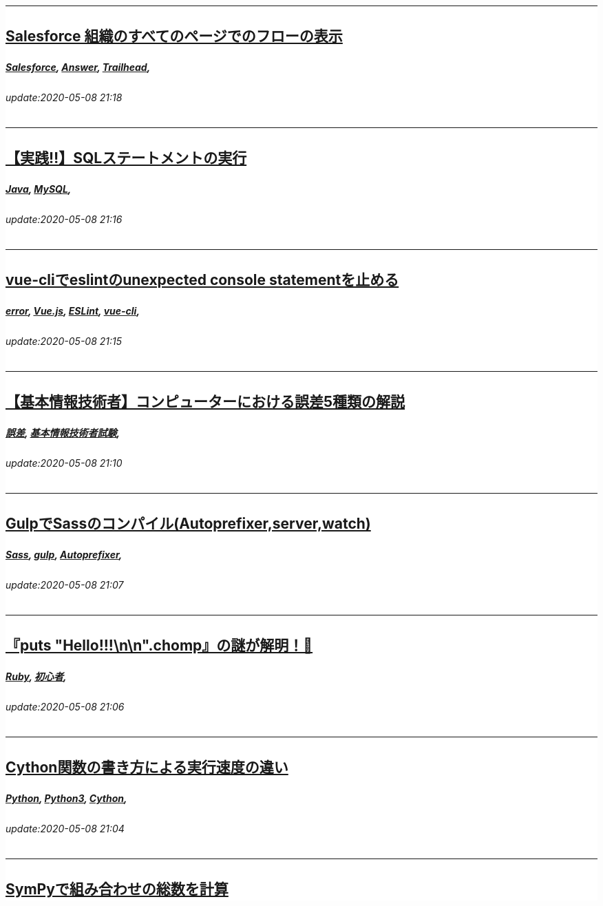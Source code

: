 
---
## [Salesforce 組織のすべてのページでのフローの表示](https://qiita.com/TomAndJerry/items/6f6849cd1f037ed1e4d1)
##### [Salesforce](https://qiita.com/tags/Salesforce), [Answer](https://qiita.com/tags/Answer), [Trailhead](https://qiita.com/tags/Trailhead), 
###### update:2020-05-08 21:18
---
## [【実践‼】SQLステートメントの実行](https://qiita.com/ryome/items/44ef641ea53595130f55)
##### [Java](https://qiita.com/tags/Java), [MySQL](https://qiita.com/tags/MySQL), 
###### update:2020-05-08 21:16
---
## [vue-cliでeslintのunexpected console statementを止める](https://qiita.com/yuru-camper/items/59978394f0c4eb277ceb)
##### [error](https://qiita.com/tags/error), [Vue.js](https://qiita.com/tags/Vue.js), [ESLint](https://qiita.com/tags/ESLint), [vue-cli](https://qiita.com/tags/vue-cli), 
###### update:2020-05-08 21:15
---
## [【基本情報技術者】コンピューターにおける誤差5種類の解説](https://qiita.com/Alto11233/items/87dc1f2e2070a7a13dcb)
##### [誤差](https://qiita.com/tags/誤差), [基本情報技術者試験](https://qiita.com/tags/基本情報技術者試験), 
###### update:2020-05-08 21:10
---
## [GulpでSassのコンパイル(Autoprefixer,server,watch)](https://qiita.com/sakamotoyuya/items/cbe3319dd65fe5e78a3a)
##### [Sass](https://qiita.com/tags/Sass), [gulp](https://qiita.com/tags/gulp), [Autoprefixer](https://qiita.com/tags/Autoprefixer), 
###### update:2020-05-08 21:07
---
## [『puts "Hello!!!\n\n".chomp』の謎が解明！👏](https://qiita.com/mi__o_o__ki/items/7868698744675814ac51)
##### [Ruby](https://qiita.com/tags/Ruby), [初心者](https://qiita.com/tags/初心者), 
###### update:2020-05-08 21:06
---
## [Cython関数の書き方による実行速度の違い](https://qiita.com/kajiki0011/items/a482372a2cf934a61720)
##### [Python](https://qiita.com/tags/Python), [Python3](https://qiita.com/tags/Python3), [Cython](https://qiita.com/tags/Cython), 
###### update:2020-05-08 21:04
---
## [SymPyで組み合わせの総数を計算](https://qiita.com/mrrclb48z/items/ce83629881762e3b883b)